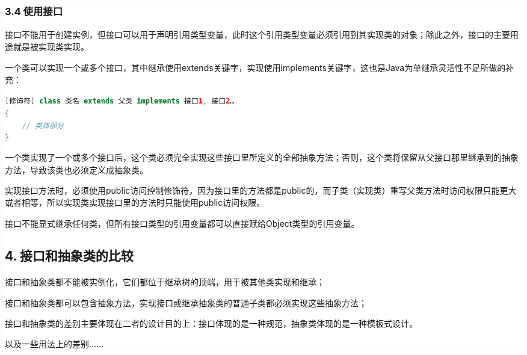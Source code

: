### 3.4 使用接口

接口不能用于创建实例，但接口可以用于声明引用类型变量，此时这个引用类型变量必须引用到其实现类的对象；除此之外，接口的主要用途就是被实现类实现。

一个类可以实现一个或多个接口，其中继承使用extends关键字，实现使用implements关键字，这也是Java为单继承灵活性不足所做的补充：

```java
[修饰符] class 类名 extends 父类 implements 接口1, 接口2…
{
    // 类体部分
}
```

一个类实现了一个或多个接口后，这个类必须完全实现这些接口里所定义的全部抽象方法；否则，这个类将保留从父接口那里继承到的抽象方法，导致该类也必须定义成抽象类。

实现接口方法时，必须使用public访问控制修饰符，因为接口里的方法都是public的，而子类（实现类）重写父类方法时访问权限只能更大或者相等，所以实现类实现接口里的方法时只能使用public访问权限。

接口不能显式继承任何类，但所有接口类型的引用变量都可以直接赋给Object类型的引用变量。

## 4. 接口和抽象类的比较

接口和抽象类都不能被实例化，它们都位于继承树的顶端，用于被其他类实现和继承；

接口和抽象类都可以包含抽象方法，实现接口或继承抽象类的普通子类都必须实现这些抽象方法；

接口和抽象类的差别主要体现在二者的设计目的上：接口体现的是一种规范，抽象类体现的是一种模板式设计。

以及一些用法上的差别……

